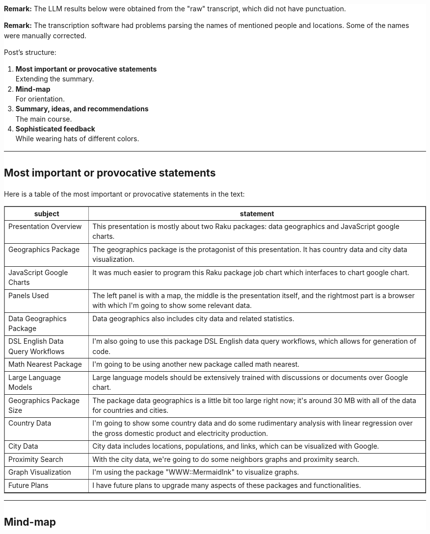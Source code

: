 

**Remark:** The LLM results below were obtained from the "raw" transcript, which did not have punctuation.

**Remark:** The transcription software had problems parsing the names of mentioned people and locations. Some of the names were manually corrected.


Post’s structure:

1. **Most important or provocative statements**    
   Extending the summary.
2. **Mind-map**   
   For orientation.
3. **Summary, ideas, and recommendations**     
   The main course.
4. **Sophisticated feedback**        
   While wearing hats of different colors.

-----

## Most important or provocative statements

Here is a table of the most important or provocative statements in the text:


<table border="1"><thead><tr><th>subject</th><th>statement</th></tr></thead><tbody><tr><td>Presentation Overview</td><td>This presentation is mostly about two Raku packages: data geographics and JavaScript google charts.</td></tr><tr><td>Geographics Package</td><td>The geographics package is the protagonist of this presentation. It has country data and city data visualization.</td></tr><tr><td>JavaScript Google Charts</td><td>It was much easier to program this Raku package job chart which interfaces to chart google chart.</td></tr><tr><td>Panels Used</td><td>The left panel is with a map, the middle is the presentation itself, and the rightmost part is a browser with which I&#39;m going to show some relevant data.</td></tr><tr><td>Data Geographics Package</td><td>Data geographics also includes city data and related statistics.</td></tr><tr><td>DSL English Data Query Workflows</td><td>I&#39;m also going to use this package DSL English data query workflows, which allows for generation of code.</td></tr><tr><td>Math Nearest Package</td><td>I&#39;m going to be using another new package called math nearest.</td></tr><tr><td>Large Language Models</td><td>Large language models should be extensively trained with discussions or documents over Google chart.</td></tr><tr><td>Geographics Package Size</td><td>The package data geographics is a little bit too large right now; it&#39;s around 30 MB with all of the data for countries and cities.</td></tr><tr><td>Country Data</td><td>I&#39;m going to show some country data and do some rudimentary analysis with linear regression over the gross domestic product and electricity production.</td></tr><tr><td>City Data</td><td>City data includes locations, populations, and links, which can be visualized with Google.</td></tr><tr><td>Proximity Search</td><td>With the city data, we&#39;re going to do some neighbors graphs and proximity search.</td></tr><tr><td>Graph Visualization</td><td>I&#39;m using the package "WWW::MermaidInk" to visualize graphs.</td></tr><tr><td>Future Plans</td><td>I have future plans to upgrade many aspects of these packages and functionalities.</td></tr></tbody></table>



------

## Mind-map
